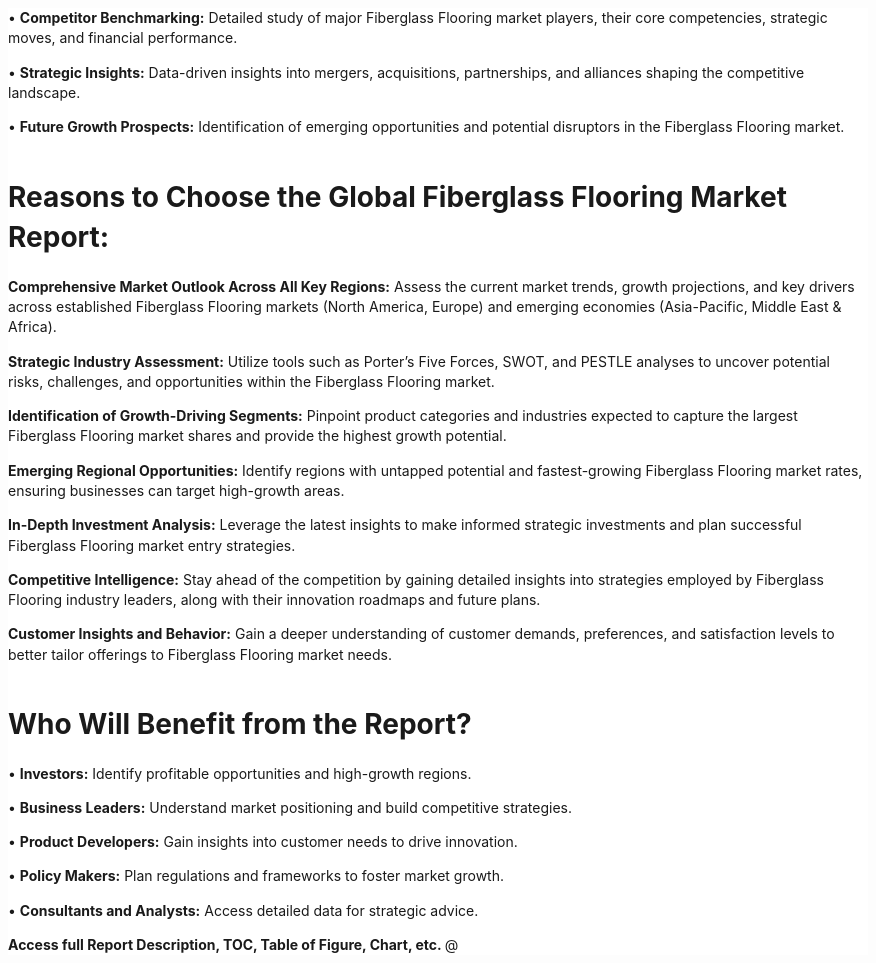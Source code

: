 • <strong>Competitor Benchmarking:</strong> Detailed study of major Fiberglass Flooring market players, their core competencies, strategic moves, and financial performance.

• <strong>Strategic Insights:</strong> Data-driven insights into mergers, acquisitions, partnerships, and alliances shaping the competitive landscape.

• <strong>Future Growth Prospects:</strong> Identification of emerging opportunities and potential disruptors in the Fiberglass Flooring market.

# <strong>Reasons to Choose the Global Fiberglass Flooring Market Report:</strong>

<strong>Comprehensive Market Outlook Across All Key Regions:</strong>
Assess the current market trends, growth projections, and key drivers across established Fiberglass Flooring markets (North America, Europe) and emerging economies (Asia-Pacific, Middle East & Africa).

<strong>Strategic Industry Assessment:</strong>
Utilize tools such as Porter’s Five Forces, SWOT, and PESTLE analyses to uncover potential risks, challenges, and opportunities within the Fiberglass Flooring market.

<strong>Identification of Growth-Driving Segments:</strong>
Pinpoint product categories and industries expected to capture the largest Fiberglass Flooring market shares and provide the highest growth potential.

<strong>Emerging Regional Opportunities:</strong>
Identify regions with untapped potential and fastest-growing Fiberglass Flooring market rates, ensuring businesses can target high-growth areas.

<strong>In-Depth Investment Analysis:</strong>
Leverage the latest insights to make informed strategic investments and plan successful Fiberglass Flooring market entry strategies.

<strong>Competitive Intelligence:</strong>
Stay ahead of the competition by gaining detailed insights into strategies employed by Fiberglass Flooring industry leaders, along with their innovation roadmaps and future plans.

<strong>Customer Insights and Behavior:</strong>
Gain a deeper understanding of customer demands, preferences, and satisfaction levels to better tailor offerings to Fiberglass Flooring market needs.

# <strong>Who Will Benefit from the Report?</strong>

• <strong>Investors:</strong> Identify profitable opportunities and high-growth regions.

• <strong>Business Leaders:</strong> Understand market positioning and build competitive strategies.

• <strong>Product Developers:</strong> Gain insights into customer needs to drive innovation.

• <strong>Policy Makers:</strong> Plan regulations and frameworks to foster market growth.

• <strong>Consultants and Analysts:</strong> Access detailed data for strategic advice.
</ul>
<strong>Access full Report Description, TOC, Table of Figure, Chart, etc. </strong>@  <a href= style=color:#0000ff;></a></font>
